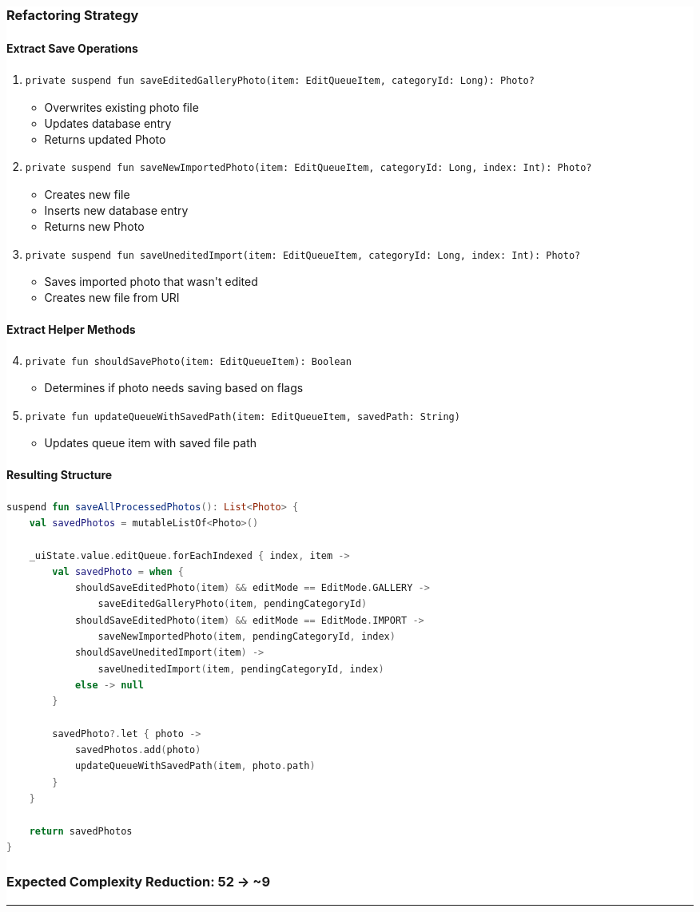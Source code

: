 ### Refactoring Strategy

#### Extract Save Operations
1. `private suspend fun saveEditedGalleryPhoto(item: EditQueueItem, categoryId: Long): Photo?`
   - Overwrites existing photo file
   - Updates database entry
   - Returns updated Photo

2. `private suspend fun saveNewImportedPhoto(item: EditQueueItem, categoryId: Long, index: Int): Photo?`
   - Creates new file
   - Inserts new database entry
   - Returns new Photo

3. `private suspend fun saveUneditedImport(item: EditQueueItem, categoryId: Long, index: Int): Photo?`
   - Saves imported photo that wasn't edited
   - Creates new file from URI

#### Extract Helper Methods
4. `private fun shouldSavePhoto(item: EditQueueItem): Boolean`
   - Determines if photo needs saving based on flags

5. `private fun updateQueueWithSavedPath(item: EditQueueItem, savedPath: String)`
   - Updates queue item with saved file path

#### Resulting Structure
```kotlin
suspend fun saveAllProcessedPhotos(): List<Photo> {
    val savedPhotos = mutableListOf<Photo>()

    _uiState.value.editQueue.forEachIndexed { index, item ->
        val savedPhoto = when {
            shouldSaveEditedPhoto(item) && editMode == EditMode.GALLERY ->
                saveEditedGalleryPhoto(item, pendingCategoryId)
            shouldSaveEditedPhoto(item) && editMode == EditMode.IMPORT ->
                saveNewImportedPhoto(item, pendingCategoryId, index)
            shouldSaveUneditedImport(item) ->
                saveUneditedImport(item, pendingCategoryId, index)
            else -> null
        }

        savedPhoto?.let { photo ->
            savedPhotos.add(photo)
            updateQueueWithSavedPath(item, photo.path)
        }
    }

    return savedPhotos
}
```

### Expected Complexity Reduction: 52 → ~9

---